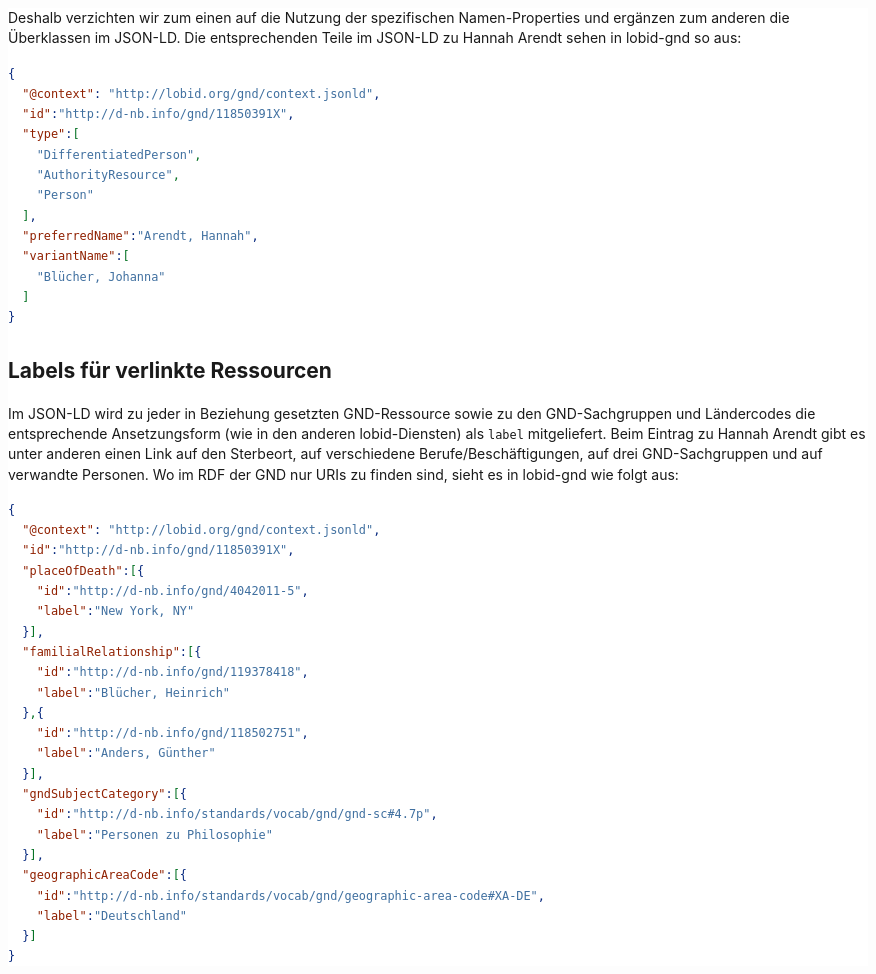 Deshalb verzichten wir zum einen auf die Nutzung der spezifischen Namen-Properties und ergänzen zum anderen die Überklassen im JSON-LD. Die entsprechenden Teile im JSON-LD zu Hannah Arendt sehen in lobid-gnd so aus:

```json
{
  "@context": "http://lobid.org/gnd/context.jsonld",
  "id":"http://d-nb.info/gnd/11850391X",
  "type":[
    "DifferentiatedPerson",
    "AuthorityResource",
    "Person"
  ],
  "preferredName":"Arendt, Hannah",
  "variantName":[
    "Blücher, Johanna"
  ]
}
```

## Labels für verlinkte Ressourcen

Im JSON-LD wird zu jeder in Beziehung gesetzten GND-Ressource sowie zu den GND-Sachgruppen und Ländercodes die entsprechende Ansetzungsform (wie in den anderen lobid-Diensten) als `label` mitgeliefert. Beim Eintrag zu Hannah Arendt gibt es unter anderen einen Link auf den Sterbeort, auf verschiedene Berufe/Beschäftigungen, auf drei GND-Sachgruppen und auf verwandte Personen. Wo im RDF der GND nur URIs zu finden sind, sieht es in lobid-gnd wie folgt aus:

```json
{
  "@context": "http://lobid.org/gnd/context.jsonld",
  "id":"http://d-nb.info/gnd/11850391X",
  "placeOfDeath":[{
    "id":"http://d-nb.info/gnd/4042011-5",
    "label":"New York, NY"
  }],
  "familialRelationship":[{
    "id":"http://d-nb.info/gnd/119378418",
    "label":"Blücher, Heinrich"
  },{
    "id":"http://d-nb.info/gnd/118502751",
    "label":"Anders, Günther"
  }],
  "gndSubjectCategory":[{
    "id":"http://d-nb.info/standards/vocab/gnd/gnd-sc#4.7p",
    "label":"Personen zu Philosophie"
  }],
  "geographicAreaCode":[{
    "id":"http://d-nb.info/standards/vocab/gnd/geographic-area-code#XA-DE",
    "label":"Deutschland"
  }]
}
```

